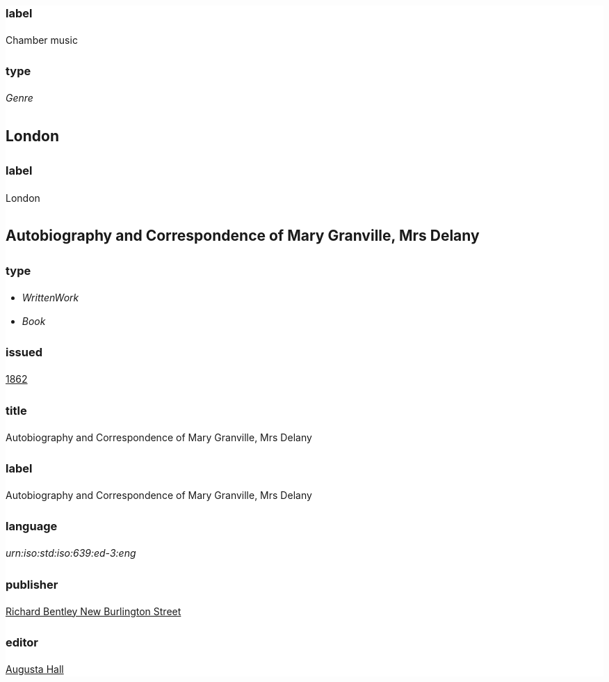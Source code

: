 ### label


Chamber music

### type


*Genre*

## London

### label


London

## Autobiography and Correspondence of Mary Granville, Mrs Delany

### type

 - *WrittenWork*

 - *Book*

### issued


[1862](#1862)

### title


Autobiography and Correspondence of Mary Granville, Mrs Delany

### label


Autobiography and Correspondence of Mary Granville, Mrs Delany

### language


*urn:iso:std:iso:639:ed-3:eng*

### publisher


[Richard Bentley New Burlington Street](#Richard-Bentley-New-Burlington-Street)

### editor


[Augusta Hall](#Augusta-Hall)
